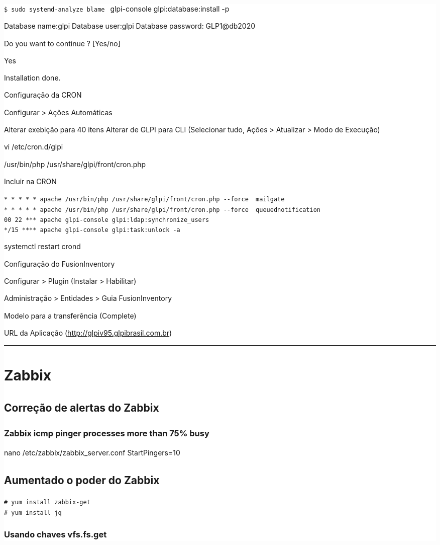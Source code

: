 ```$ sudo systemd-analyze blame ```
glpi-console glpi:database:install -p

Database name:glpi
Database user:glpi
Database password: GLP1@db2020

Do you want to continue ? [Yes/no] 

Yes

Installation done.






Configuração da CRON

Configurar > Ações Automáticas

Alterar exebição para 40 itens
Alterar de GLPI para CLI (Selecionar tudo, Ações > Atualizar > Modo de Execução)

vi /etc/cron.d/glpi

/usr/bin/php /usr/share/glpi/front/cron.php

Incluir na CRON

    * * * * * apache /usr/bin/php /usr/share/glpi/front/cron.php --force  mailgate
    * * * * * apache /usr/bin/php /usr/share/glpi/front/cron.php --force  queuednotification
    00 22 *** apache glpi-console glpi:ldap:synchronize_users
    */15 **** apache glpi-console glpi:task:unlock -a

systemctl restart crond

Configuração do FusionInventory

Configurar > Plugin (Instalar > Habilitar)

Administração > Entidades > Guia FusionInventory

Modelo para a transferência (Complete)

URL da Aplicação (http://glpiv95.glpibrasil.com.br)


------------
# Zabbix

## Correção de alertas do Zabbix

### Zabbix icmp pinger processes more than 75% busy

nano /etc/zabbix/zabbix_server.conf
StartPingers=10

## Aumentado o poder do Zabbix
    # yum install zabbix-get
    # yum install jq

### Usando chaves vfs.fs.get
```